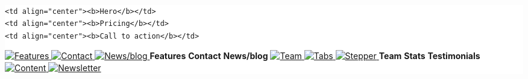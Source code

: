     <td align="center"><b>Hero</b></td>
    <td align="center"><b>Pricing</b></td>
    <td align="center"><b>Call to action</b></td>
  </tr>
  
  <tr>
    <td>
        <a href="https://tw-elements.com/docs/standard/designblocks/features/">
            <img alt="Features" src="https://mdbootstrap.com/img/tw-demo/features.webp">
        </a>
    </td>
    <td>
        <a href="https://tw-elements.com/docs/standard/designblocks/contact/">
            <img alt="Contact" src="https://mdbootstrap.com/img/tw-demo/contact.webp">
        </a>
    </td>
    <td>
        <a href="https://tw-elements.com/docs/standard/designblocks/news/">
            <img alt="News/blog" src="https://mdbootstrap.com/img/tw-demo/news.webp">
        </a>
    </td>
  </tr>
  <tr>
    <td align="center"><b>Features</b></td>
    <td align="center"><b>Contact</b></td>
    <td align="center"><b>News/blog</b></td>
  </tr>
  
  <tr>
    <td>
        <a href="https://tw-elements.com/docs/standard/designblocks/team/">
            <img alt="Team" src="https://mdbootstrap.com/img/tw-demo/team.webp">
        </a>
    </td>
    <td>
        <a href="https://tw-elements.com/docs/standard/designblocks/stats/">
            <img alt="Tabs" src="https://mdbootstrap.com/img/tw-demo/stats.webp">
        </a>
    </td>
    <td>
        <a href="https://tw-elements.com/docs/standard/designblocks/testimonials/">
            <img alt="Stepper" src="https://mdbootstrap.com/img/tw-demo/testimonials.webp">
        </a>
    </td>
  </tr>
  <tr>
    <td align="center"><b>Team</b></td>
    <td align="center"><b>Stats</b></td>
    <td align="center"><b>Testimonials</b></td>
  </tr>
  <tr>
    <td>
        <a href="https://tw-elements.com/docs/standard/designblocks/content/">
            <img alt="Content" src="https://mdbootstrap.com/img/tw-demo/content.webp">
        </a>
    </td>
    <td>
        <a href="https://tw-elements.com/docs/standard/designblocks/newsletter/">
            <img alt="Newsletter" src="https://mdbootstrap.com/img/tw-demo/newsletter.webp">
        </a>